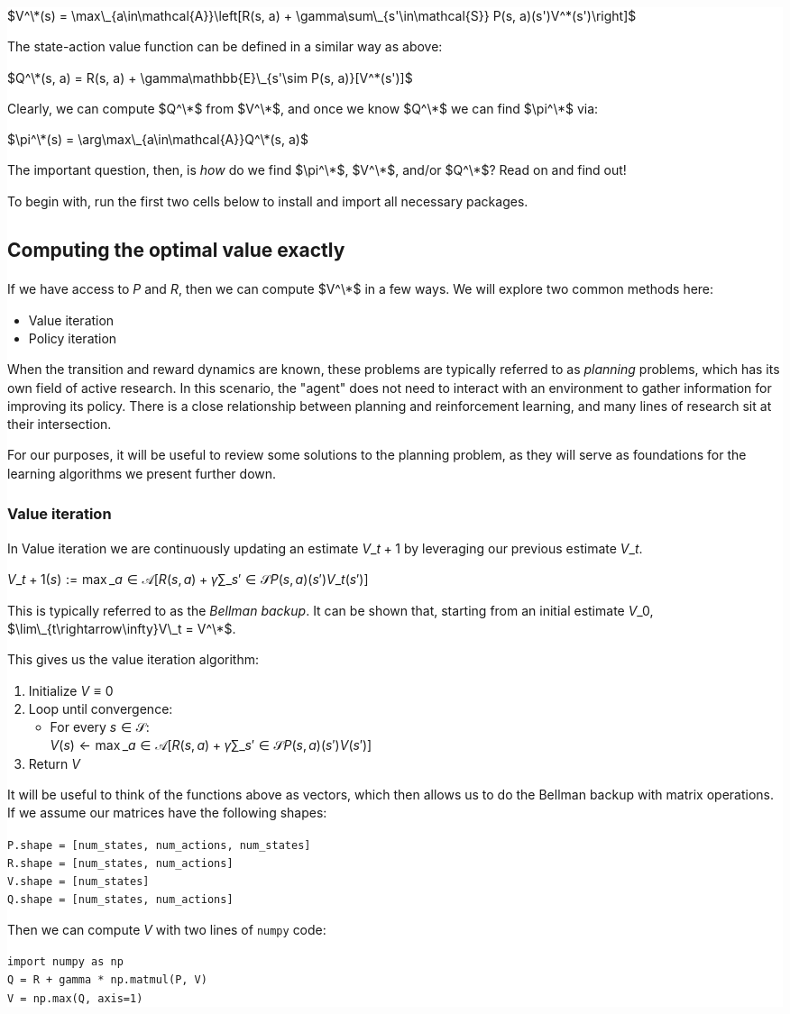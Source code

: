 $V^\*(s) = \max\_{a\in\mathcal{A}}\left[R(s, a) + \gamma\sum\_{s'\in\mathcal{S}} P(s, a)(s')V^*(s')\right]$

The state-action value function can be defined in a similar way as above:

$Q^\*(s, a) = R(s, a) + \gamma\mathbb{E}\_{s'\sim P(s, a)}[V^*(s')]$

Clearly, we can compute $Q^\*$ from $V^\*$, and once we know $Q^\*$ we can find $\pi^\*$ via:

$\pi^\*(s) = \arg\max\_{a\in\mathcal{A}}Q^\*(s, a)$

The important question, then, is _how_ do we find $\pi^\*$, $V^\*$, and/or $Q^\*$? Read on and find out!

To begin with, run the first two cells below to install and import all necessary packages.

## Computing the optimal value exactly
If we have access to $P$ and $R$, then we can compute $V^\*$ in a few ways. We will explore two common methods here:
*  Value iteration
*  Policy iteration

When the transition and reward dynamics are known, these problems are typically referred to as _planning_ problems, which has its own field of active research. In this scenario, the "agent" does not need to interact with an environment to gather information for improving its policy. There is a close relationship between planning and reinforcement learning, and many lines of research sit at their intersection.

For our purposes, it will be useful to review some solutions to the planning problem, as they will serve as foundations for the learning algorithms we present further down.

### Value iteration
In Value iteration we are continuously updating an estimate $V\_{t+1}$ by leveraging our previous estimate $V\_t$.

$V\_{t+1}(s) := \max\_{a\in\mathcal{A}} \left[ R(s, a) + \gamma \sum\_{s'\in\mathcal{S}}P(s, a)(s') V\_t(s') \right]$

This is typically referred to as the _Bellman backup_. It can be shown that, starting from an initial estimate $V\_0$, $\lim\_{t\rightarrow\infty}V\_t = V^\*$.

This gives us the value iteration algorithm:
1.  Initialize $V\equiv 0$
1.  Loop until convergence:
    *  For every $s\in\mathcal{S}$:<br>$V(s)\leftarrow \max\_{a\in\mathcal{A}} \left[ R(s, a) + \gamma \sum\_{s'\in\mathcal{S}}P(s, a)(s') V(s') \right]$
1.  Return $V$

It will be useful to think of the functions above as vectors, which then allows
us to do the Bellman backup with matrix operations. If we assume our matrices have the following shapes:
```
P.shape = [num_states, num_actions, num_states]
R.shape = [num_states, num_actions]
V.shape = [num_states]
Q.shape = [num_states, num_actions]
```
Then we can compute $V$ with two lines of `numpy` code:
```
import numpy as np
Q = R + gamma * np.matmul(P, V)
V = np.max(Q, axis=1)
```
